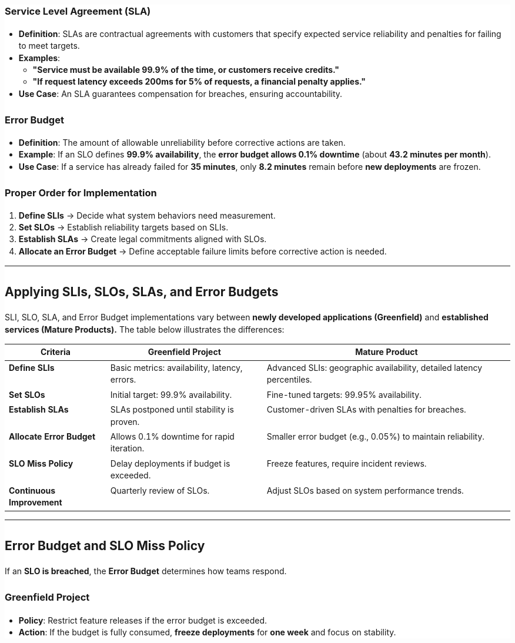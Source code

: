 ### **Service Level Agreement (SLA)**
- **Definition**: SLAs are contractual agreements with customers that specify expected service reliability and penalties for failing to meet targets.
- **Examples**: 
  - **"Service must be available 99.9% of the time, or customers receive credits."**
  - **"If request latency exceeds 200ms for 5% of requests, a financial penalty applies."**
- **Use Case**: An SLA guarantees compensation for breaches, ensuring accountability.

### **Error Budget**
- **Definition**: The amount of allowable unreliability before corrective actions are taken.
- **Example**: If an SLO defines **99.9% availability**, the **error budget allows 0.1% downtime** (about **43.2 minutes per month**).
- **Use Case**: If a service has already failed for **35 minutes**, only **8.2 minutes** remain before **new deployments** are frozen.

### **Proper Order for Implementation**
1. **Define SLIs** → Decide what system behaviors need measurement.
2. **Set SLOs** → Establish reliability targets based on SLIs.
3. **Establish SLAs** → Create legal commitments aligned with SLOs.
4. **Allocate an Error Budget** → Define acceptable failure limits before corrective action is needed.

---

## **Applying SLIs, SLOs, SLAs, and Error Budgets**
SLI, SLO, SLA, and Error Budget implementations vary between **newly developed applications (Greenfield)** and **established services (Mature Products).** The table below illustrates the differences:

| **Criteria**          | **Greenfield Project**                 | **Mature Product**                   |
|-----------------------|---------------------------------------|---------------------------------------|
| **Define SLIs**       | Basic metrics: availability, latency, errors. | Advanced SLIs: geographic availability, detailed latency percentiles. |
| **Set SLOs**         | Initial target: 99.9% availability.   | Fine-tuned targets: 99.95% availability. |
| **Establish SLAs**    | SLAs postponed until stability is proven. | Customer-driven SLAs with penalties for breaches. |
| **Allocate Error Budget** | Allows 0.1% downtime for rapid iteration. | Smaller error budget (e.g., 0.05%) to maintain reliability. |
| **SLO Miss Policy**   | Delay deployments if budget is exceeded. | Freeze features, require incident reviews. |
| **Continuous Improvement** | Quarterly review of SLOs. | Adjust SLOs based on system performance trends. |

---

## **Error Budget and SLO Miss Policy**
If an **SLO is breached**, the **Error Budget** determines how teams respond.

### **Greenfield Project**
- **Policy**: Restrict feature releases if the error budget is exceeded.
- **Action**: If the budget is fully consumed, **freeze deployments** for **one week** and focus on stability.
